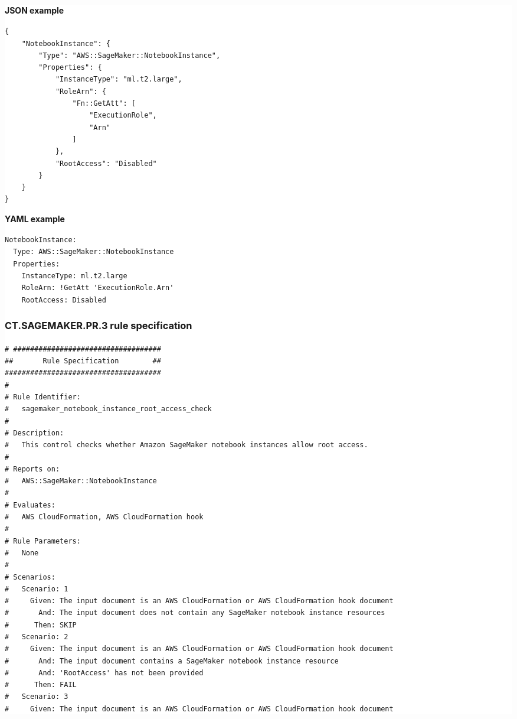 **JSON example**

```
{
    "NotebookInstance": {
        "Type": "AWS::SageMaker::NotebookInstance",
        "Properties": {
            "InstanceType": "ml.t2.large",
            "RoleArn": {
                "Fn::GetAtt": [
                    "ExecutionRole",
                    "Arn"
                ]
            },
            "RootAccess": "Disabled"
        }
    }
}
```

**YAML example**

```
NotebookInstance:
  Type: AWS::SageMaker::NotebookInstance
  Properties:
    InstanceType: ml.t2.large
    RoleArn: !GetAtt 'ExecutionRole.Arn'
    RootAccess: Disabled
```

### CT\.SAGEMAKER\.PR\.3 rule specification<a name="ct-sagemaker-pr-3-rule"></a>

```
# ###################################
##       Rule Specification        ##
#####################################
# 
# Rule Identifier:
#   sagemaker_notebook_instance_root_access_check
# 
# Description:
#   This control checks whether Amazon SageMaker notebook instances allow root access.
# 
# Reports on:
#   AWS::SageMaker::NotebookInstance
# 
# Evaluates:
#   AWS CloudFormation, AWS CloudFormation hook
# 
# Rule Parameters:
#   None
# 
# Scenarios:
#   Scenario: 1
#     Given: The input document is an AWS CloudFormation or AWS CloudFormation hook document
#       And: The input document does not contain any SageMaker notebook instance resources
#      Then: SKIP
#   Scenario: 2
#     Given: The input document is an AWS CloudFormation or AWS CloudFormation hook document
#       And: The input document contains a SageMaker notebook instance resource
#       And: 'RootAccess' has not been provided
#      Then: FAIL
#   Scenario: 3
#     Given: The input document is an AWS CloudFormation or AWS CloudFormation hook document
```